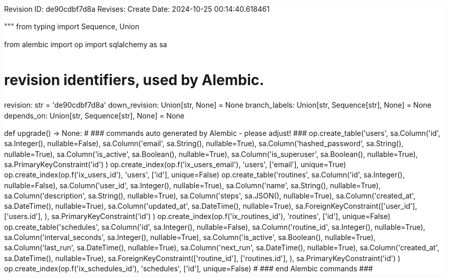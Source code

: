 Revision ID: de90cdbf7d8a
Revises: 
Create Date: 2024-10-25 00:14:40.618461

"""
from typing import Sequence, Union

from alembic import op
import sqlalchemy as sa


# revision identifiers, used by Alembic.
revision: str = 'de90cdbf7d8a'
down_revision: Union[str, None] = None
branch_labels: Union[str, Sequence[str], None] = None
depends_on: Union[str, Sequence[str], None] = None


def upgrade() -> None:
    # ### commands auto generated by Alembic - please adjust! ###
    op.create_table('users',
    sa.Column('id', sa.Integer(), nullable=False),
    sa.Column('email', sa.String(), nullable=True),
    sa.Column('hashed_password', sa.String(), nullable=True),
    sa.Column('is_active', sa.Boolean(), nullable=True),
    sa.Column('is_superuser', sa.Boolean(), nullable=True),
    sa.PrimaryKeyConstraint('id')
    )
    op.create_index(op.f('ix_users_email'), 'users', ['email'], unique=True)
    op.create_index(op.f('ix_users_id'), 'users', ['id'], unique=False)
    op.create_table('routines',
    sa.Column('id', sa.Integer(), nullable=False),
    sa.Column('user_id', sa.Integer(), nullable=True),
    sa.Column('name', sa.String(), nullable=True),
    sa.Column('description', sa.String(), nullable=True),
    sa.Column('steps', sa.JSON(), nullable=True),
    sa.Column('created_at', sa.DateTime(), nullable=True),
    sa.Column('updated_at', sa.DateTime(), nullable=True),
    sa.ForeignKeyConstraint(['user_id'], ['users.id'], ),
    sa.PrimaryKeyConstraint('id')
    )
    op.create_index(op.f('ix_routines_id'), 'routines', ['id'], unique=False)
    op.create_table('schedules',
    sa.Column('id', sa.Integer(), nullable=False),
    sa.Column('routine_id', sa.Integer(), nullable=True),
    sa.Column('interval_seconds', sa.Integer(), nullable=True),
    sa.Column('is_active', sa.Boolean(), nullable=True),
    sa.Column('last_run', sa.DateTime(), nullable=True),
    sa.Column('next_run', sa.DateTime(), nullable=True),
    sa.Column('created_at', sa.DateTime(), nullable=True),
    sa.ForeignKeyConstraint(['routine_id'], ['routines.id'], ),
    sa.PrimaryKeyConstraint('id')
    )
    op.create_index(op.f('ix_schedules_id'), 'schedules', ['id'], unique=False)
    # ### end Alembic commands ###
